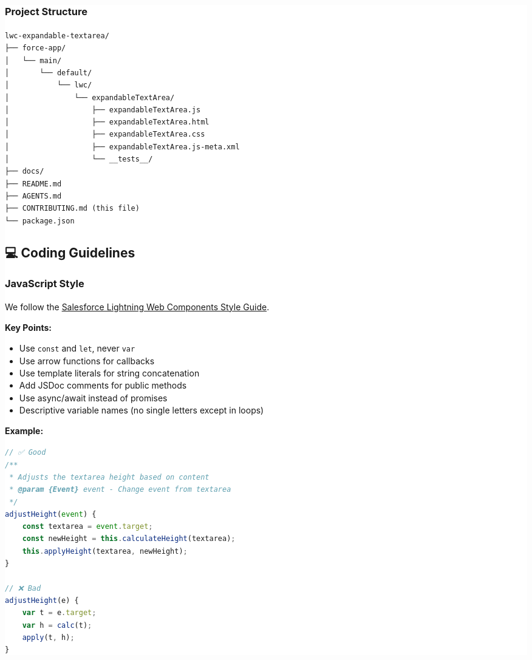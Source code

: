 ### Project Structure

```
lwc-expandable-textarea/
├── force-app/
│   └── main/
│       └── default/
│           └── lwc/
│               └── expandableTextArea/
│                   ├── expandableTextArea.js
│                   ├── expandableTextArea.html
│                   ├── expandableTextArea.css
│                   ├── expandableTextArea.js-meta.xml
│                   └── __tests__/
├── docs/
├── README.md
├── AGENTS.md
├── CONTRIBUTING.md (this file)
└── package.json
```

## 💻 Coding Guidelines

### JavaScript Style

We follow the [Salesforce Lightning Web Components Style Guide](https://developer.salesforce.com/docs/component-library/documentation/en/lwc/lwc.create_javascript).

**Key Points:**
- Use `const` and `let`, never `var`
- Use arrow functions for callbacks
- Use template literals for string concatenation
- Add JSDoc comments for public methods
- Use async/await instead of promises
- Descriptive variable names (no single letters except in loops)

**Example:**

```javascript
// ✅ Good
/**
 * Adjusts the textarea height based on content
 * @param {Event} event - Change event from textarea
 */
adjustHeight(event) {
    const textarea = event.target;
    const newHeight = this.calculateHeight(textarea);
    this.applyHeight(textarea, newHeight);
}

// ❌ Bad
adjustHeight(e) {
    var t = e.target;
    var h = calc(t);
    apply(t, h);
}
```
